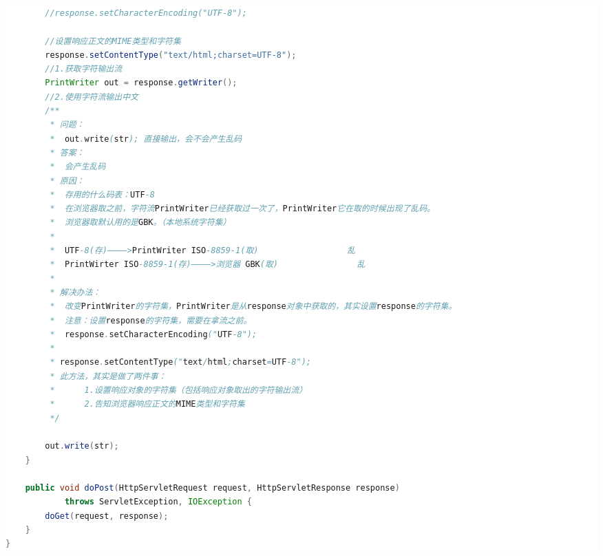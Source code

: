 ```java
        //response.setCharacterEncoding("UTF-8");

        //设置响应正文的MIME类型和字符集
        response.setContentType("text/html;charset=UTF-8");
        //1.获取字符输出流
        PrintWriter out = response.getWriter();
        //2.使用字符流输出中文
        /**
         * 问题：
         * 	out.write(str); 直接输出，会不会产生乱码
         * 答案：
         * 	会产生乱码
         * 原因：
         * 	存用的什么码表：UTF-8
         *  在浏览器取之前，字符流PrintWriter已经获取过一次了，PrintWriter它在取的时候出现了乱码。
         * 	浏览器取默认用的是GBK。（本地系统字符集）
         *
         *  UTF-8(存)————>PrintWriter ISO-8859-1(取)					乱
         *  PrintWirter ISO-8859-1(存)————>浏览器 GBK(取)				乱
         *
         * 解决办法：
         * 	改变PrintWriter的字符集，PrintWriter是从response对象中获取的，其实设置response的字符集。
         *  注意：设置response的字符集，需要在拿流之前。
         *  response.setCharacterEncoding("UTF-8");
         *
         * response.setContentType("text/html;charset=UTF-8");
         * 此方法，其实是做了两件事：
         * 		1.设置响应对象的字符集（包括响应对象取出的字符输出流）
         * 		2.告知浏览器响应正文的MIME类型和字符集
         */

        out.write(str);
    }

    public void doPost(HttpServletRequest request, HttpServletResponse response)
            throws ServletException, IOException {
        doGet(request, response);
    }
}
```
